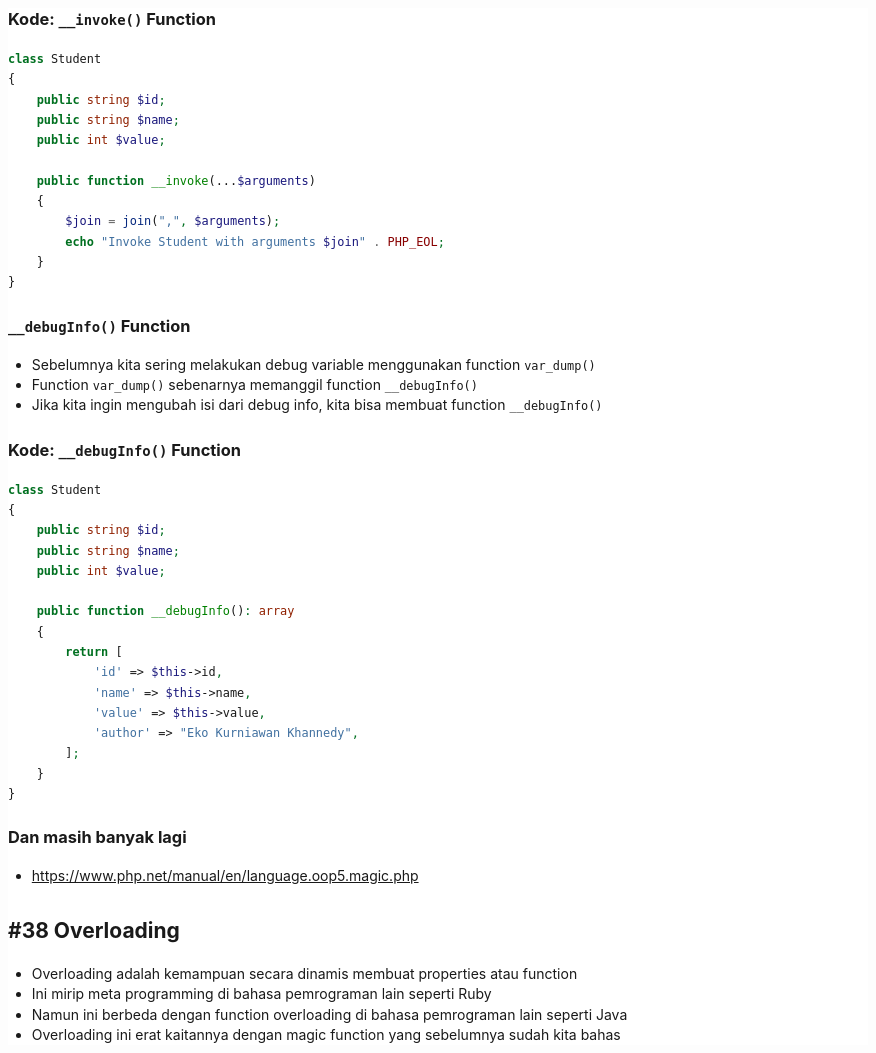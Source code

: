 ### Kode: `__invoke()` Function

```php
class Student
{
	public string $id;
	public string $name;
	public int $value;

	public function __invoke(...$arguments)
	{
		$join = join(",", $arguments);
		echo "Invoke Student with arguments $join" . PHP_EOL;
	}
}
```

### `__debugInfo()` Function

- Sebelumnya kita sering melakukan debug variable menggunakan function `var_dump()`
- Function `var_dump()` sebenarnya memanggil function `__debugInfo()`
- Jika kita ingin mengubah isi dari debug info, kita bisa membuat function `__debugInfo()`

### Kode: `__debugInfo()` Function

```php
class Student
{
	public string $id;
	public string $name;
	public int $value;

	public function __debugInfo(): array
	{
		return [
			'id' => $this->id,
			'name' => $this->name,
			'value' => $this->value,
			'author' => "Eko Kurniawan Khannedy",
		];
	}
}
```

### Dan masih banyak lagi

- <https://www.php.net/manual/en/language.oop5.magic.php>

## #38 Overloading

- Overloading adalah kemampuan secara dinamis membuat properties atau function
- Ini mirip meta programming di bahasa pemrograman lain seperti Ruby
- Namun ini berbeda dengan function overloading di bahasa pemrograman lain seperti Java
- Overloading ini erat kaitannya dengan magic function yang sebelumnya sudah kita bahas
